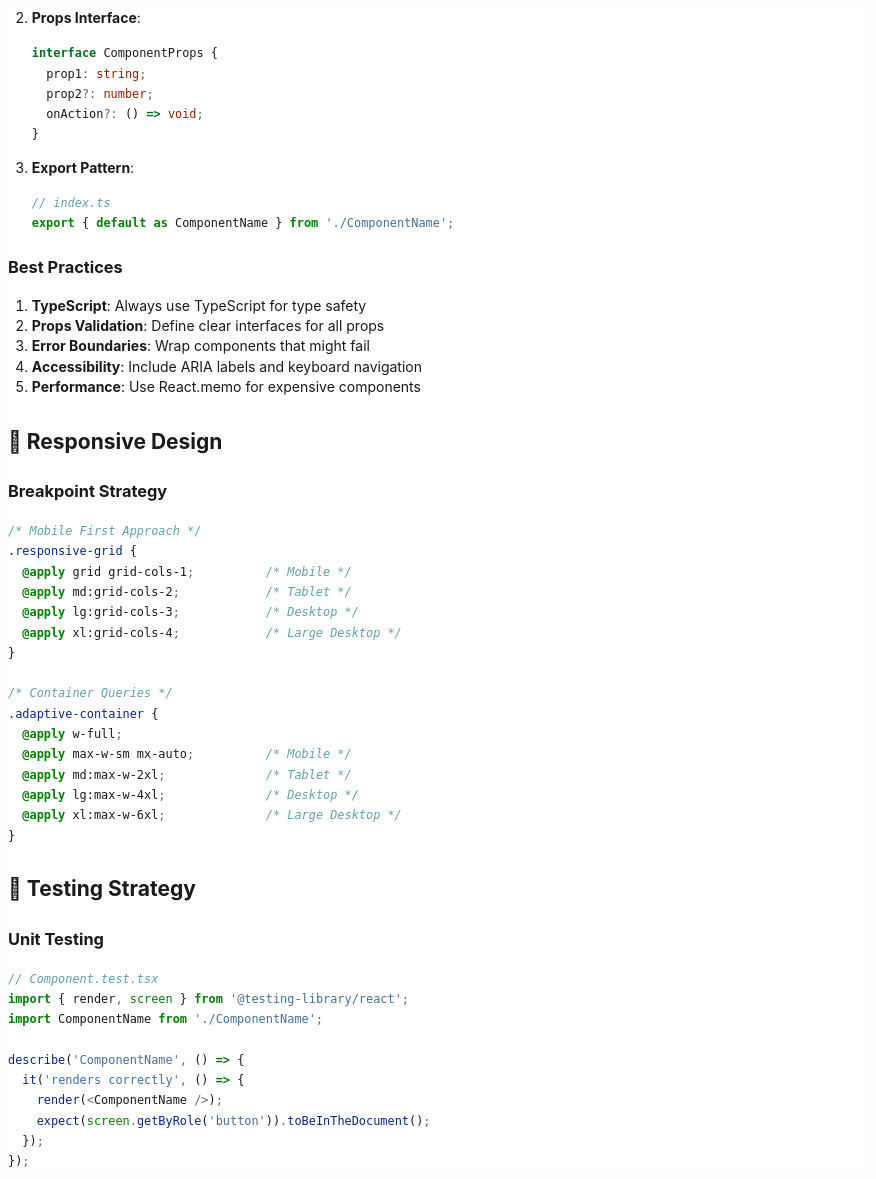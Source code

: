 2. **Props Interface**:
   ```typescript
   interface ComponentProps {
     prop1: string;
     prop2?: number;
     onAction?: () => void;
   }
   ```

3. **Export Pattern**:
   ```typescript
   // index.ts
   export { default as ComponentName } from './ComponentName';
   ```

### Best Practices

1. **TypeScript**: Always use TypeScript for type safety
2. **Props Validation**: Define clear interfaces for all props
3. **Error Boundaries**: Wrap components that might fail
4. **Accessibility**: Include ARIA labels and keyboard navigation
5. **Performance**: Use React.memo for expensive components

## 📱 Responsive Design

### Breakpoint Strategy

```css
/* Mobile First Approach */
.responsive-grid {
  @apply grid grid-cols-1;          /* Mobile */
  @apply md:grid-cols-2;            /* Tablet */
  @apply lg:grid-cols-3;            /* Desktop */
  @apply xl:grid-cols-4;            /* Large Desktop */
}

/* Container Queries */
.adaptive-container {
  @apply w-full;
  @apply max-w-sm mx-auto;          /* Mobile */
  @apply md:max-w-2xl;              /* Tablet */
  @apply lg:max-w-4xl;              /* Desktop */
  @apply xl:max-w-6xl;              /* Large Desktop */
}
```

## 🧪 Testing Strategy

### Unit Testing

```typescript
// Component.test.tsx
import { render, screen } from '@testing-library/react';
import ComponentName from './ComponentName';

describe('ComponentName', () => {
  it('renders correctly', () => {
    render(<ComponentName />);
    expect(screen.getByRole('button')).toBeInTheDocument();
  });
});
```
